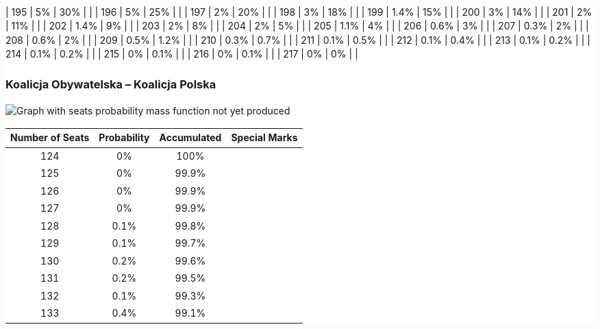 | 195 | 5% | 30% |  |
| 196 | 5% | 25% |  |
| 197 | 2% | 20% |  |
| 198 | 3% | 18% |  |
| 199 | 1.4% | 15% |  |
| 200 | 3% | 14% |  |
| 201 | 2% | 11% |  |
| 202 | 1.4% | 9% |  |
| 203 | 2% | 8% |  |
| 204 | 2% | 5% |  |
| 205 | 1.1% | 4% |  |
| 206 | 0.6% | 3% |  |
| 207 | 0.3% | 2% |  |
| 208 | 0.6% | 2% |  |
| 209 | 0.5% | 1.2% |  |
| 210 | 0.3% | 0.7% |  |
| 211 | 0.1% | 0.5% |  |
| 212 | 0.1% | 0.4% |  |
| 213 | 0.1% | 0.2% |  |
| 214 | 0.1% | 0.2% |  |
| 215 | 0% | 0.1% |  |
| 216 | 0% | 0.1% |  |
| 217 | 0% | 0% |  |

### Koalicja Obywatelska – Koalicja Polska

![Graph with seats probability mass function not yet produced](2019-09-25-SocialChanges-coalitions-seats-pmf-ko–kp.png "Seats Probability Mass Function")

| Number of Seats | Probability | Accumulated | Special Marks |
|:---------------:|:-----------:|:-----------:|:-------------:|
| 124 | 0% | 100% |  |
| 125 | 0% | 99.9% |  |
| 126 | 0% | 99.9% |  |
| 127 | 0% | 99.9% |  |
| 128 | 0.1% | 99.8% |  |
| 129 | 0.1% | 99.7% |  |
| 130 | 0.2% | 99.6% |  |
| 131 | 0.2% | 99.5% |  |
| 132 | 0.1% | 99.3% |  |
| 133 | 0.4% | 99.1% |  |